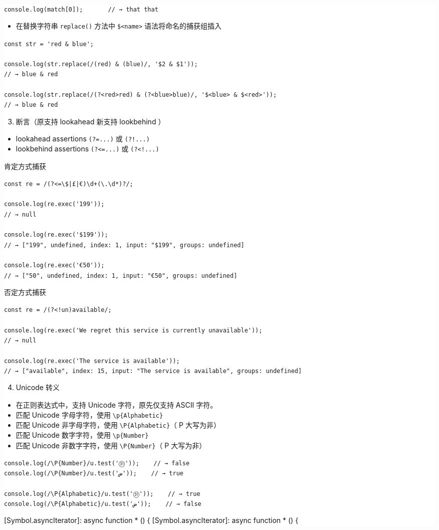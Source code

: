```
console.log(match[0]);       // → that that
```
- 在替换字符串 `replace()` 方法中 `$<name>` 语法将命名的捕获组插入
```
const str = 'red & blue';

console.log(str.replace(/(red) & (blue)/, '$2 & $1'));    
// → blue & red

console.log(str.replace(/(?<red>red) & (?<blue>blue)/, '$<blue> & $<red>'));    
// → blue & red
```
3. 断言（原支持 lookahead 新支持 lookbehind ）
- lookahead assertions `(?=...)` 或 `(?!...)`
- lookbehind assertions `(?<=...)` 或 `(?<!...)`

肯定方式捕获
```
const re = /(?<=\$|£|€)\d+(\.\d*)?/;

console.log(re.exec('199'));     
// → null

console.log(re.exec('$199'));    
// → ["199", undefined, index: 1, input: "$199", groups: undefined]

console.log(re.exec('€50'));     
// → ["50", undefined, index: 1, input: "€50", groups: undefined]
```
否定方式捕获
```
const re = /(?<!un)available/;

console.log(re.exec('We regret this service is currently unavailable'));    
// → null

console.log(re.exec('The service is available'));             
// → ["available", index: 15, input: "The service is available", groups: undefined]
```
4. Unicode 转义
- 在正则表达式中，支持 Unicode 字符，原先仅支持 ASCII 字符。
- 匹配 Unicode 字母字符，使用 `\p{Alphabetic}`
- 匹配 Unicode 非字母字符，使用 `\P{Alphabetic}`（ P 大写为非）
- 匹配 Unicode 数字字符，使用 `\p{Number}`
- 匹配 Unicode 非数字字符，使用 `\P{Number}`（ P 大写为非）
```
console.log(/\P{Number}/u.test('㉛'));    // → false
console.log(/\P{Number}/u.test('ض'));    // → true

console.log(/\P{Alphabetic}/u.test('㉛'));    // → true
console.log(/\P{Alphabetic}/u.test('ض'));    // → false
```

  [Symbol.asyncIterator]: async function * () {
  [Symbol.asyncIterator]: async function * () {